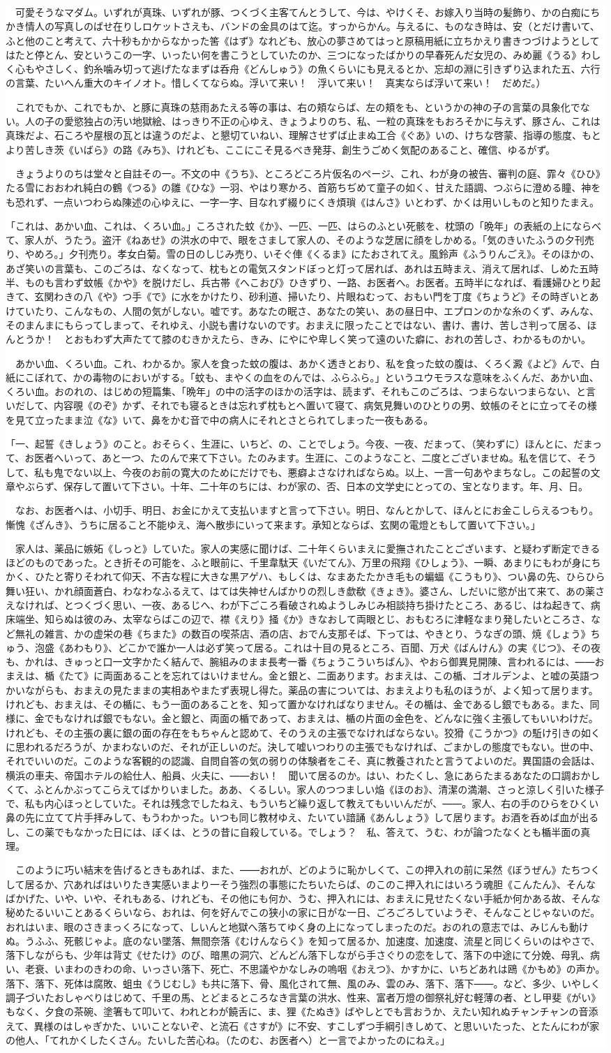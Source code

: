 
　可愛そうなマダム。いずれが真珠、いずれが豚、つくづく主客てんとうして、今は、やけくそ、お嫁入り当時の髪飾り、かの白痴にちかき情人の写真しのばせ在りしロケットさえも、バンドの金具のはて迄。すっからかん。与えるに、ものなき時は、安（とだけ書いて、ふと他のこと考えて、六十秒もかからなかった筈《はず》なれども、放心の夢さめてはっと原稿用紙に立ちかえり書きつづけようとしてはたと停とん、安というこの一字、いったい何を書こうとしていたのか、三つになったばかりの早春死んだ女児の、みめ麗《うる》わしく心もやさしく、釣糸噛み切って逃げたなまずは呑舟《どんしゅう》の魚くらいにも見えるとか、忘却の淵に引きずり込まれた五、六行の言葉、たいへん重大のキイノオト。惜しくてならぬ。浮いて来い！　浮いて来い！　真実ならば浮いて来い！　だめだ。）



　これでもか、これでもか、と豚に真珠の慈雨あたえる等の事は、右の頬ならば、左の頬をも、というかの神の子の言葉の具象化でない。人の子の愛慾独占の汚い地獄絵、はっきり不正の心ゆえ、きょうよりのち、私、一粒の真珠をもおろそかに与えず、豚さん、これは真珠だよ、石ころや屋根の瓦とは違うのだよ、と懇切ていねい、理解させずば止まぬ工合《ぐあ》いの、けちな啓蒙、指導の態度、もとより苦しき茨《いばら》の路《みち》、けれども、ここにこそ見るべき発芽、創生うごめく気配のあること、確信、ゆるがず。

　きょうよりのちは堂々と自註その一。不文の中《うち》、ところどころ片仮名のページ、これ、わが身の被告、審判の庭、霏々《ひひ》たる雪におおわれ純白の鶴《つる》の雛《ひな》一羽、やはり寒かろ、首筋ちぢめて童子の如く、甘えた語調、つぶらに澄める瞳、神をも恐れず、一点いつわらぬ陳述の心ゆえに、一字一字、目なれず綴りにくき煩瑣《はんさ》いとわず、かくは用いしものと知りたまえ。



「これは、あかい血、これは、くろい血。」ころされた蚊《か》、一匹、一匹、はらのふとい死骸を、枕頭の「晩年」の表紙の上にならべて、家人が、うたう。盗汗《ねあせ》の洪水の中で、眼をさまして家人の、そのような芝居に顔をしかめる。「気のきいたふうの夕刊売り、やめろ。」夕刊売り。孝女白菊。雪の日のしじみ売り、いそぐ俥《くるま》にたおされてえ。風鈴声《ふうりんごえ》。そのほかの、あざ笑いの言葉も、このごろは、なくなって、枕もとの電気スタンドぼっと灯って居れば、あれは五時まえ、消えて居れば、しめた五時半、ものも言わず蚊帳《かや》を脱けだし、兵古帯《へこおび》ひきずり、一路、お医者へ。お医者。五時半になれば、看護婦ひとり起きて、玄関わきの八《や》つ手《で》に水をかけたり、砂利道、掃いたり、片眼ねむって、おもい門を丁度《ちょうど》その時ぎいとあけていたり、こんなもの、人間の気がしない。嘘です。あなたの眠さ、あなたの笑い、あの昼日中、エプロンのかな糸のくず、みんな、そのまんまにもらってしまって、それゆえ、小説も書けないのです。おまえに限ったことではない、書け、書け、苦しさ判って居る、ほんとうか！　とおもわず大声たてて膝のむきかえたら、きみ、にやにや卑しく笑って遠のいた癖に、おれの苦しさ、わかるものかい。

　あかい血、くろい血。これ、わかるか。家人を食った蚊の腹は、あかく透きとおり、私を食った蚊の腹は、くろく澱《よど》んで、白紙にこぼれて、かの毒物のにおいがする。「蚊も、まやくの血をのんでは、ふらふら。」というユウモラスな意味をふくんだ、あかい血、くろい血。おのれの、はじめの短篇集、「晩年」の中の活字のほかの活字は、読まず、それもこのごろは、つまらないつまらない、と言いだして、内容覗《のぞ》かず、それでも寝るときは忘れず枕もとへ置いて寝て、病気見舞いのひとりの男、蚊帳のそとに立ってその様を見て立ったまま泣《な》いて、鼻をかむ音で中の病人にそれとさとられてしまった一夜もある。

「一、起誓《きしょう》のこと。おそらく、生涯に、いちど、の、ことでしょう。今夜、一夜、だまって、（笑わずに）ほんとに、だまって、お医者へいって、あと一つ、たのんで来て下さい。たのみます。生涯に、このようなこと、二度とございませぬ。私を信じて、そうして、私も鬼でない以上、今夜のお前の寛大のためにだけでも、悪癖よさなければならぬ。以上、一言一句あやまちなし。この起誓の文章やぶらず、保存して置いて下さい。十年、二十年のちには、わが家の、否、日本の文学史にとっての、宝となります。年、月、日。

　なお、お医者へは、小切手、明日、お金にかえて支払いますと言って下さい。明日、なんとかして、ほんとにお金こしらえるつもり。慚愧《ざんき》、うちに居ること不能ゆえ、海へ散歩にいって来ます。承知とならば、玄関の電燈ともして置いて下さい。」



　家人は、薬品に嫉妬《しっと》していた。家人の実感に聞けば、二十年くらいまえに愛撫されたことございます、と疑わず断定できるほどのものであった。とき折その可能を、ふと眼前に、千里韋駄天《いだてん》、万里の飛翔《ひしょう》、一瞬、あまりにもわが身にちかく、ひたと寄りそわれて仰天、不吉な程に大きな黒アゲハ、もしくは、なまあたたかき毛もの蝙蝠《こうもり》、つい鼻の先、ひらひら舞い狂い、かれ顔面蒼白、わなわなふるえて、はては失神せんばかりの烈しき歔欷《きょき》。婆さん、しだいに慾が出て来て、あの薬さえなければ、とつくづく思い、一夜、あるじへ、わが下ごころ看破されぬようしみじみ相談持ち掛けたところ、あるじ、はね起きて、病床端坐、知らぬは彼のみ、太宰ならばこの辺で、襟《えり》掻《か》きなおして両眼とじ、おもむろに津軽なまり発したいところさ、など無礼の雑言、かの虚栄の巷《ちまた》の数百の喫茶店、酒の店、おでん支那そば、下っては、やきとり、うなぎの頭、焼《しょう》ちゅう、泡盛《あわもり》、どこかで誰か一人は必ず笑って居る。これは十目の見るところ、百聞、万犬《ばんけん》の実《じつ》、その夜も、かれは、きゅっと口一文字かたく結んで、腕組みのまま長考一番《ちょうこういちばん》、やおら御異見開陳、言われるには、――おまえは、楯《たて》に両面あることを忘れてはいけません。金と銀と、二面あります。おまえは、この楯、ゴオルデンよ、と嘘の英語つかいながらも、おまえの見たままの実相あやまたず表現し得た。薬品の害については、おまえよりも私のほうが、よく知って居ります。けれども、おまえは、その楯に、もう一面のあることを、知って置かなければなりません。その楯は、金であるし銀でもある。また、同様に、金でもなければ銀でもない。金と銀と、両面の楯であって、おまえは、楯の片面の金色を、どんなに強く主張してもいいわけだ。けれども、その主張の裏に銀の面の存在をもちゃんと認めて、そのうえの主張でなければならない。狡猾《こうかつ》の駈け引きの如くに思われるだろうが、かまわないのだ、それが正しいのだ。決して嘘いつわりの主張でもなければ、ごまかしの態度でもない。世の中、それでいいのだ。このような客観的の認識、自問自答の気の弱りの体験者をこそ、真に教養されたと言うてよいのだ。異国語の会話は、横浜の車夫、帝国ホテルの給仕人、船員、火夫に、――おい！　聞いて居るのか。はい、わたくし、急にあらたまるあなたの口調おかしくて、ふとんかぶってこらえてばかりいました。ああ、くるしい。家人のつつましい焔《ほのお》、清潔の満潮、さっと涼しく引いた様子で、私も内心ほっとしていた。それは残念でしたねえ、もういちど繰り返して教えてもいいんだが、――。家人、右の手のひらをひくい鼻の先に立てて片手拝みして、もうわかった。いつも同じ教材ゆえ、たいてい諳誦《あんしょう》して居ります。お酒を呑めば血が出るし、この薬でもなかった日には、ぼくは、とうの昔に自殺している。でしょう？　私、答えて、うむ、わが論つたなくとも楯半面の真理。



　このように巧い結末を告げるときもあれば、また、――おれが、どのように恥かしくて、この押入れの前に呆然《ぼうぜん》たちつくして居るか、穴あればはいりたき実感いまより一そう強烈の事態にたちいたらば、のこのこ押入れにはいろう魂胆《こんたん》、そんなばかげた、いや、いや、それもある、けれども、その他にも何か、うむ、押入れには、おまえに見せたくない手紙か何かある故、そんな秘めたるいいことあるくらいなら、おれは、何を好んでこの狭小の家に日がな一日、ごろごろしていようぞ、そんなことじゃないのだ。おれはいま、眼のさきまっくろになって、しいんと地獄へ落ちてゆく身の上になってしまったのだ。おのれの意志では、みじんも動けぬ。うふふ、死骸じゃよ。底のない墜落、無間奈落《むけんならく》を知って居るか、加速度、加速度、流星と同じくらいのはやさで、落下しながらも、少年は背丈《せたけ》のび、暗黒の洞穴、どんどん落下しながら手さぐりの恋をして、落下の中途にて分娩、母乳、病い、老衰、いまわのきわの命、いっさい落下、死亡、不思議やかなしみの嗚咽《おえつ》、かすかに、いちどあれは鴎《かもめ》の声か。落下、落下、死体は腐敗、蛆虫《うじむし》も共に落下、骨、風化されて無、風のみ、雲のみ、落下、落下――。など、多少、いやしく調子づいたおしゃべりはじめて、千里の馬、とどまるところなき言葉の洪水、性来、富者万燈の御祭礼好む軽薄の者、とし甲斐《がい》もなく、夕食の茶碗、塗箸もて叩いて、われとわが饒舌に、ま、狸《たぬき》ばやしとでも言おうか、えたい知れぬチャンチャンの音添えて、異様のはしゃぎかた、いいことないぞ、と流石《さすが》に不安、すこしずつ手綱引きしめて、と思いいたった、とたんにわが家の他人、「てれかくしたくさん。たいした苦心ね。（たのむ、お医者へ）と一言でよかったのにねえ。」
